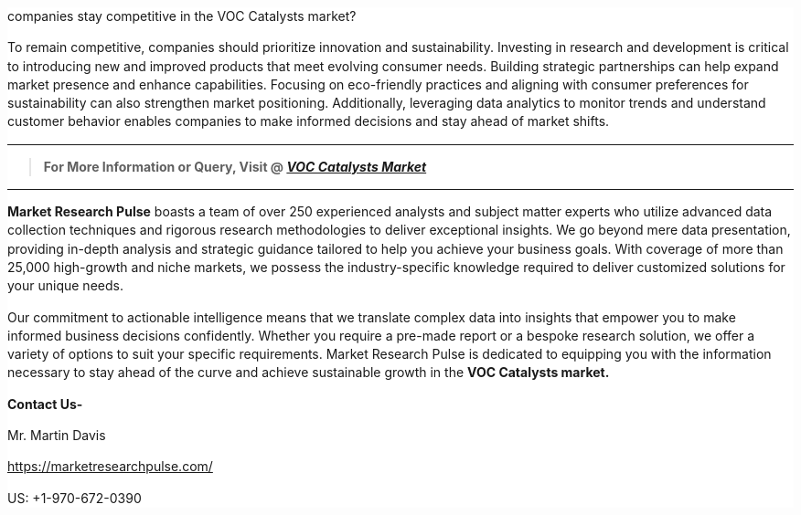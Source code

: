 companies stay competitive in the VOC Catalysts market?</strong></p><p>To remain competitive, companies should prioritize innovation and sustainability. Investing in research and development is critical to introducing new and improved products that meet evolving consumer needs. Building strategic partnerships can help expand market presence and enhance capabilities. Focusing on eco-friendly practices and aligning with consumer preferences for sustainability can also strengthen market positioning. Additionally, leveraging data analytics to monitor trends and understand customer behavior enables companies to make informed decisions and stay ahead of market shifts.</p><hr /><blockquote><p><strong>For More Information or Query, Visit @&nbsp;<em><a href="https://marketresearchpulse.com/report/54932/voc-catalysts-market?utm_source=Linkedin&utm_medium=019">VOC Catalysts Market</a></em></strong></p></blockquote><hr /><p><strong>Market Research Pulse</strong> boasts a team of over 250 experienced analysts and subject matter experts who utilize advanced data collection techniques and rigorous research methodologies to deliver exceptional insights. We go beyond mere data presentation, providing in-depth analysis and strategic guidance tailored to help you achieve your business goals. With coverage of more than 25,000 high-growth and niche markets, we possess the industry-specific knowledge required to deliver customized solutions for your unique needs.</p><p>Our commitment to actionable intelligence means that we translate complex data into insights that empower you to make informed business decisions confidently. Whether you require a pre-made report or a bespoke research solution, we offer a variety of options to suit your specific requirements. Market Research Pulse is dedicated to equipping you with the information necessary to stay ahead of the curve and achieve sustainable growth in the <strong>VOC Catalysts market.</strong></p><p><strong>Contact Us-</strong></p><p>Mr. Martin Davis</p><p>https://marketresearchpulse.com/</p><p>US: +1-970-672-0390</p>
